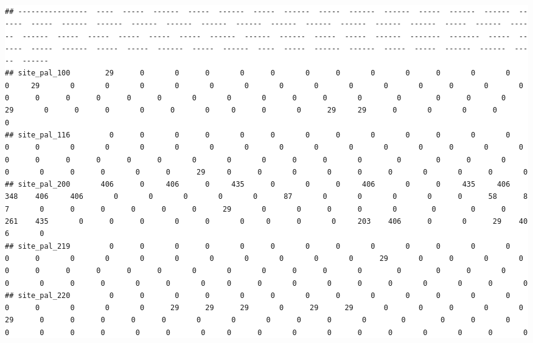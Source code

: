     ## ----------------  ----  -----  ------  -----  ------  -----  ------  -----  ------  ------  -----  ------  ------  ------  -----  ------  ------  ------  ------  ------  ------  ------  ------  ------  ------  ------  -----  ------  ------  ------  -----  -----  -----  -----  -----  ------  ------  ------  -----  -----  ------  -------  -------  -----  ------  -----  ------  -----  -----  ------  -----  ------  ----  -----  ------  ------  -----  -----  ------  ------  -----  ------
    ## site_pal_100        29      0       0      0       0      0       0      0       0       0      0       0       0       0     29       0       0       0       0       0       0       0       0       0       0       0      0       0       0       0      0      0      0      0      0       0       0       0      0      0       0        0        0      0       0     29       0      0      0       0      0       0     0      0       0      29     29      0       0       0      0       0
    ## site_pal_116         0      0       0      0       0      0       0      0       0       0      0       0       0       0      0       0       0       0       0       0       0       0       0       0       0       0      0       0       0       0      0      0      0      0      0       0       0       0      0      0       0        0        0      0       0      0       0      0      0       0      0      29     0      0       0       0      0      0       0       0      0       0
    ## site_pal_200       406      0     406      0     435      0       0      0     406       0      0     435     406     348    406     406       0       0       0       0       0      87       0       0       0       0      0      58      87       0      0      0      0      0      0      29       0       0      0      0       0        0        0      0     261    435       0      0      0       0      0       0     0      0       0     203    406      0       0      29    406       0
    ## site_pal_219         0      0       0      0       0      0       0      0       0       0      0       0       0       0      0       0       0       0       0       0       0       0       0       0      29       0      0       0       0       0      0      0      0      0      0       0       0       0      0      0       0        0        0      0       0      0       0      0      0       0      0       0     0      0       0       0      0      0       0       0      0       0
    ## site_pal_220         0      0       0      0       0      0       0      0       0       0      0       0       0       0      0       0       0       0      29      29      29       0      29      29       0       0      0       0       0      29      0      0      0      0      0       0       0       0      0      0       0        0        0      0       0      0       0      0      0       0      0       0     0      0       0       0      0      0       0       0      0       0